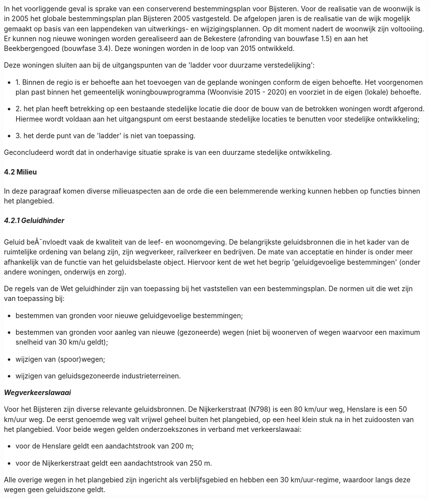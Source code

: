 In het voorliggende geval is sprake van een conserverend bestemmingsplan voor Bijsteren. Voor de realisatie van de woonwijk is in 2005 het globale bestemmingsplan plan Bijsteren 2005 vastgesteld. De afgelopen jaren is de realisatie van de wijk mogelijk gemaakt op basis van een lappendeken van uitwerkings\- en wijzigingsplannen. Op dit moment nadert de woonwijk zijn voltooiing. Er kunnen nog nieuwe woningen worden gerealiseerd aan de Bekestere (afronding van bouwfase 1\.5\) en aan het Beekbergengoed (bouwfase 3\.4\). Deze woningen worden in de loop van 2015 ontwikkeld.

Deze woningen sluiten aan bij de uitgangspunten van de 'ladder voor duurzame verstedelijking':

* 1\. Binnen de regio is er behoefte aan het toevoegen van de geplande woningen conform de eigen behoefte. Het voorgenomen plan past binnen het gemeentelijk woningbouwprogramma (Woonvisie 2015 \- 2020) en voorziet in de eigen (lokale) behoefte.

* 2\. het plan heeft betrekking op een bestaande stedelijke locatie die door de bouw van de betrokken woningen wordt afgerond. Hiermee wordt voldaan aan het uitgangspunt om eerst bestaande stedelijke locaties te benutten voor stedelijke ontwikkeling;

* 3\. het derde punt van de 'ladder' is niet van toepassing.

Geconcludeerd wordt dat in onderhavige situatie sprake is van een duurzame stedelijke ontwikkeling.

#### 4\.2 Milieu

In deze paragraaf komen diverse milieuaspecten aan de orde die een belemmerende werking kunnen hebben op functies binnen het plangebied.

##### 4\.2\.1 Geluidhinder

Geluid beÃ¯nvloedt vaak de kwaliteit van de leef\- en woonomgeving. De belangrijkste geluidsbronnen die in het kader van de ruimtelijke ordening van belang zijn, zijn wegverkeer, railverkeer en bedrijven. De mate van acceptatie en hinder is onder meer afhankelijk van de functie van het geluidsbelaste object. Hiervoor kent de wet het begrip 'geluidgevoelige bestemmingen' (onder andere woningen, onderwijs en zorg).

De regels van de Wet geluidhinder zijn van toepassing bij het vaststellen van een bestemmingsplan. De normen uit die wet zijn van toepassing bij:

* bestemmen van gronden voor nieuwe geluidgevoelige bestemmingen;

* bestemmen van gronden voor aanleg van nieuwe (gezoneerde) wegen (niet bij woonerven of wegen waarvoor een maximum snelheid van 30 km/u geldt);

* wijzigen van (spoor)wegen;

* wijzigen van geluidsgezoneerde industrieterreinen.

***Wegverkeerslawaai***

Voor het Bijsteren zijn diverse relevante geluidsbronnen. De Nijkerkerstraat (N798\) is een 80 km/uur weg, Henslare is een 50 km/uur weg. De eerst genoemde weg valt vrijwel geheel buiten het plangebied, op een heel klein stuk na in het zuidoosten van het plangebied. Voor beide wegen gelden onderzoekszones in verband met verkeerslawaai:

* voor de Henslare geldt een aandachtstrook van 200 m;

* voor de Nijkerkerstraat geldt een aandachtstrook van 250 m.

Alle overige wegen in het plangebied zijn ingericht als verblijfsgebied en hebben een 30 km/uur\-regime, waardoor langs deze wegen geen geluidszone geldt.
